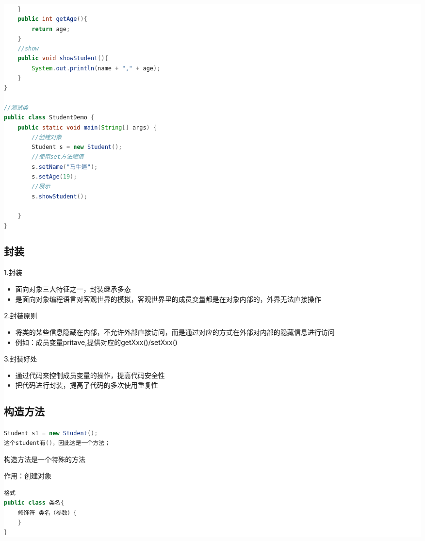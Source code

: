   ```java
      }
      public int getAge(){
          return age;
      }
      //show
      public void showStudent(){
          System.out.println(name + "," + age);
      }
  }
  
  //测试类
  public class StudentDemo {
      public static void main(String[] args) {
          //创建对象
          Student s = new Student();
          //使用set方法赋值
          s.setName("马牛逼");
          s.setAge(19);
          //展示
          s.showStudent();
  
      }
  }
  ```

## 封装

1.封装

- 面向对象三大特征之一，封装继承多态
- 是面向对象编程语言对客观世界的模拟，客观世界里的成员变量都是在对象内部的，外界无法直接操作

2.封装原则

- 将类的某些信息隐藏在内部，不允许外部直接访问，而是通过对应的方式在外部对内部的隐藏信息进行访问
- 例如：成员变量pritave,提供对应的getXxx()/setXxx()

3.封装好处

- 通过代码来控制成员变量的操作，提高代码安全性
- 把代码进行封装，提高了代码的多次使用重复性

## 构造方法

```java
Student s1 = new Student();
这个student有()，因此这是一个方法；
```

构造方法是一个特殊的方法

作用：创建对象

```java
格式
public class 类名{
	修饰符 类名（参数）{
	}
}
```
